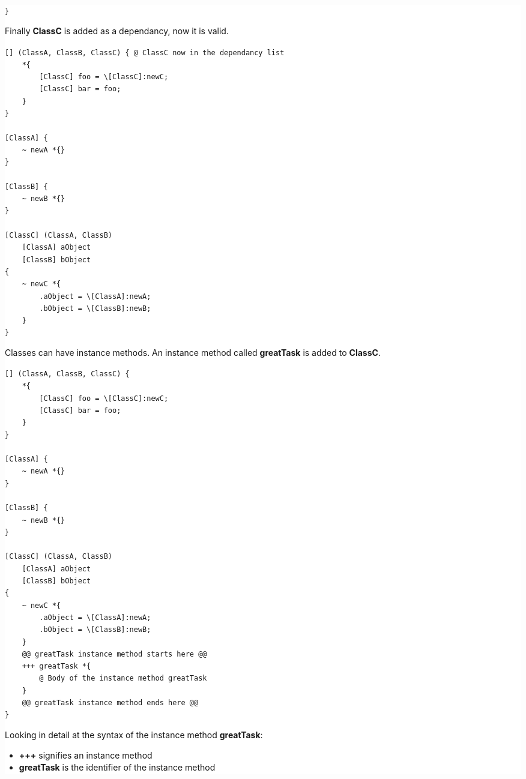 ```
}
```
Finally **ClassC** is added as a dependancy, now it is valid.
```
[] (ClassA, ClassB, ClassC) { @ ClassC now in the dependancy list
    *{
        [ClassC] foo = \[ClassC]:newC;
        [ClassC] bar = foo;
    }
}

[ClassA] {
    ~ newA *{}
}

[ClassB] {
    ~ newB *{}
}

[ClassC] (ClassA, ClassB)
    [ClassA] aObject
    [ClassB] bObject
{
    ~ newC *{
        .aObject = \[ClassA]:newA;
        .bObject = \[ClassB]:newB;
    }
}
```
Classes can have instance methods. An instance method called **greatTask** is added to **ClassC**.
```
[] (ClassA, ClassB, ClassC) {
    *{
        [ClassC] foo = \[ClassC]:newC;
        [ClassC] bar = foo;
    }
}

[ClassA] {
    ~ newA *{}
}

[ClassB] {
    ~ newB *{}
}

[ClassC] (ClassA, ClassB)
    [ClassA] aObject
    [ClassB] bObject
{
    ~ newC *{
        .aObject = \[ClassA]:newA;
        .bObject = \[ClassB]:newB;
    }
    @@ greatTask instance method starts here @@
    +++ greatTask *{
        @ Body of the instance method greatTask
    }
    @@ greatTask instance method ends here @@
}
```
Looking in detail at the syntax of the instance method **greatTask**:
* **+++** signifies an instance method
* **greatTask** is the identifier of the instance method